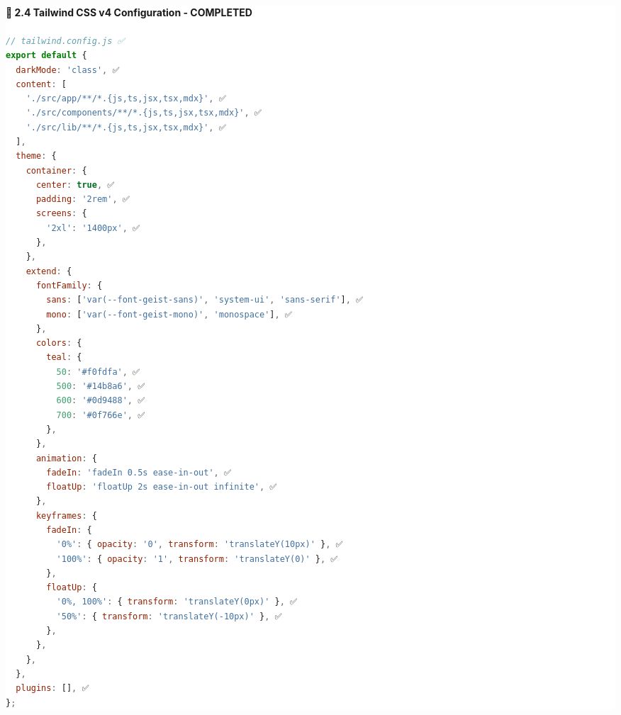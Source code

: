 #### 🔄 2.4 Tailwind CSS v4 Configuration - **COMPLETED**
```js
// tailwind.config.js ✅
export default {
  darkMode: 'class', ✅
  content: [
    './src/app/**/*.{js,ts,jsx,tsx,mdx}', ✅
    './src/components/**/*.{js,ts,jsx,tsx,mdx}', ✅
    './src/lib/**/*.{js,ts,jsx,tsx,mdx}', ✅
  ],
  theme: {
    container: {
      center: true, ✅
      padding: '2rem', ✅
      screens: {
        '2xl': '1400px', ✅
      },
    },
    extend: {
      fontFamily: {
        sans: ['var(--font-geist-sans)', 'system-ui', 'sans-serif'], ✅
        mono: ['var(--font-geist-mono)', 'monospace'], ✅
      },
      colors: {
        teal: {
          50: '#f0fdfa', ✅
          500: '#14b8a6', ✅
          600: '#0d9488', ✅
          700: '#0f766e', ✅
        },
      },
      animation: {
        fadeIn: 'fadeIn 0.5s ease-in-out', ✅
        floatUp: 'floatUp 2s ease-in-out infinite', ✅
      },
      keyframes: {
        fadeIn: {
          '0%': { opacity: '0', transform: 'translateY(10px)' }, ✅
          '100%': { opacity: '1', transform: 'translateY(0)' }, ✅
        },
        floatUp: {
          '0%, 100%': { transform: 'translateY(0px)' }, ✅
          '50%': { transform: 'translateY(-10px)' }, ✅
        },
      },
    },
  },
  plugins: [], ✅
};
```
